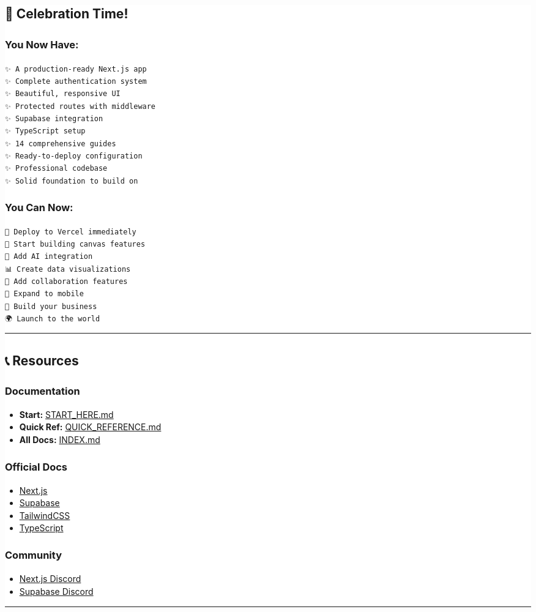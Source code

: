 
## 🎉 Celebration Time!

### You Now Have:
```
✨ A production-ready Next.js app
✨ Complete authentication system
✨ Beautiful, responsive UI
✨ Protected routes with middleware
✨ Supabase integration
✨ TypeScript setup
✨ 14 comprehensive guides
✨ Ready-to-deploy configuration
✨ Professional codebase
✨ Solid foundation to build on
```

### You Can Now:
```
🚀 Deploy to Vercel immediately
🎨 Start building canvas features
🤖 Add AI integration
📊 Create data visualizations
👥 Add collaboration features
📱 Expand to mobile
💼 Build your business
🌍 Launch to the world
```

---

## 📞 Resources

### Documentation
- **Start:** [START_HERE.md](./START_HERE.md)
- **Quick Ref:** [QUICK_REFERENCE.md](./QUICK_REFERENCE.md)
- **All Docs:** [INDEX.md](./INDEX.md)

### Official Docs
- [Next.js](https://nextjs.org/docs)
- [Supabase](https://supabase.com/docs)
- [TailwindCSS](https://tailwindcss.com/docs)
- [TypeScript](https://www.typescriptlang.org/docs)

### Community
- [Next.js Discord](https://discord.gg/nextjs)
- [Supabase Discord](https://discord.supabase.com)

---
